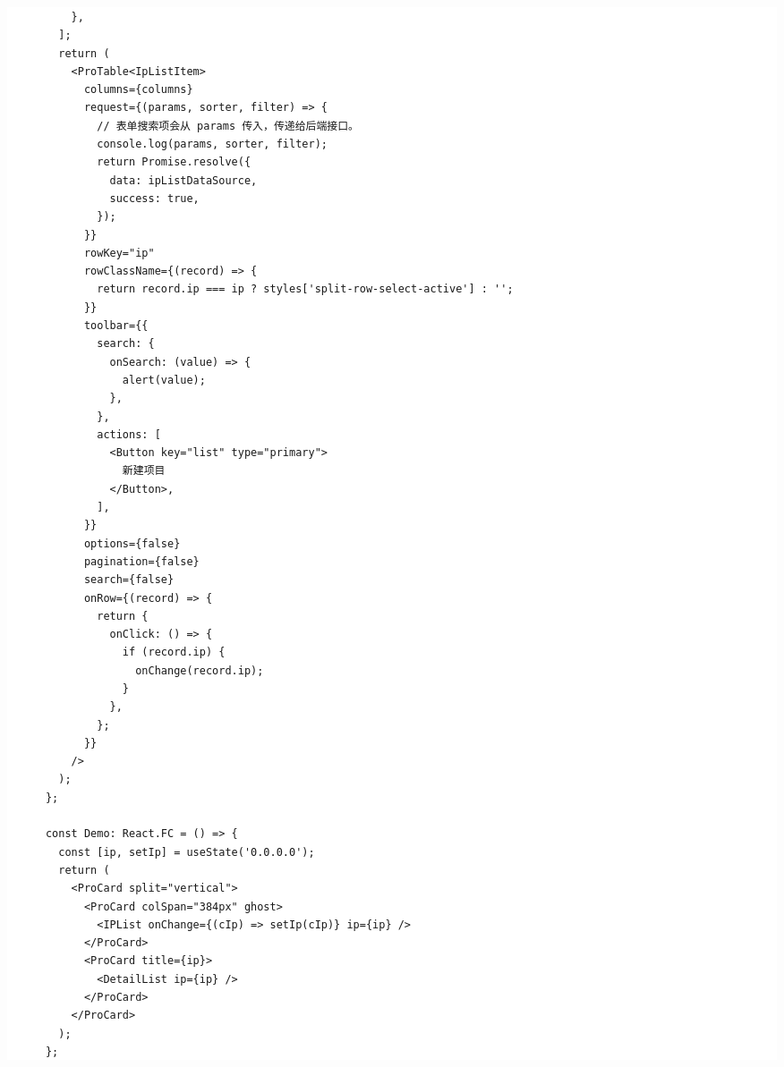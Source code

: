 		      },
		    ];
		    return (
		      <ProTable<IpListItem>
		        columns={columns}
		        request={(params, sorter, filter) => {
		          // 表单搜索项会从 params 传入，传递给后端接口。
		          console.log(params, sorter, filter);
		          return Promise.resolve({
		            data: ipListDataSource,
		            success: true,
		          });
		        }}
		        rowKey="ip"
		        rowClassName={(record) => {
		          return record.ip === ip ? styles['split-row-select-active'] : '';
		        }}
		        toolbar={{
		          search: {
		            onSearch: (value) => {
		              alert(value);
		            },
		          },
		          actions: [
		            <Button key="list" type="primary">
		              新建项目
		            </Button>,
		          ],
		        }}
		        options={false}
		        pagination={false}
		        search={false}
		        onRow={(record) => {
		          return {
		            onClick: () => {
		              if (record.ip) {
		                onChange(record.ip);
		              }
		            },
		          };
		        }}
		      />
		    );
		  };
		  
		  const Demo: React.FC = () => {
		    const [ip, setIp] = useState('0.0.0.0');
		    return (
		      <ProCard split="vertical">
		        <ProCard colSpan="384px" ghost>
		          <IPList onChange={(cIp) => setIp(cIp)} ip={ip} />
		        </ProCard>
		        <ProCard title={ip}>
		          <DetailList ip={ip} />
		        </ProCard>
		      </ProCard>
		    );
		  };
		  